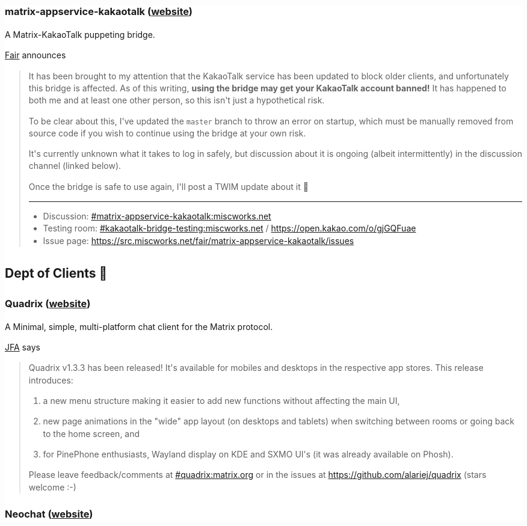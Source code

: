 ### matrix-appservice-kakaotalk ([website](https://src.miscworks.net/fair/matrix-appservice-kakaotalk/))

A Matrix-KakaoTalk puppeting bridge.

[Fair](https://matrix.to/#/@fair:miscworks.net) announces

> It has been brought to my attention that the KakaoTalk service has been updated to block older clients, and unfortunately this bridge is affected.  As of this writing, **using the bridge may get your KakaoTalk account banned!**  It has happened to both me and at least one other person, so this isn't just a hypothetical risk.
> 
> To be clear about this, I've updated the `master` branch to throw an error on startup, which must be manually removed from source code if you wish to continue using the bridge at your own risk.
> 
> It's currently unknown what it takes to log in safely, but discussion about it is ongoing (albeit intermittently) in the discussion channel (linked below).
> 
> Once the bridge is safe to use again, I'll post a TWIM update about it 🙂
> 
> ---
> 
> * Discussion: [#matrix-appservice-kakaotalk:miscworks.net](https://matrix.to/#/#matrix-appservice-kakaotalk:miscworks.net) 
> * Testing room: [#kakaotalk-bridge-testing:miscworks.net](https://matrix.to/#/#kakaotalk-bridge-testing:miscworks.net) / <https://open.kakao.com/o/gjGQFuae>
> * Issue page: <https://src.miscworks.net/fair/matrix-appservice-kakaotalk/issues>
## Dept of Clients 📱

### Quadrix ([website](https://github.com/alariej/quadrix))

A Minimal, simple, multi-platform chat client for the Matrix protocol.

[JFA](https://matrix.to/#/@alariej:matrix.org) says

> Quadrix v1.3.3 has been released! It's available for mobiles and desktops in the respective app stores. This release introduces:
> 
> 1) a new menu structure making it easier to add new functions without affecting the main UI,
> 
> 2) new page animations in the "wide" app layout (on desktops and tablets) when switching between rooms or going back to the home screen, and
> 
> 3) for PinePhone enthusiasts, Wayland display on KDE and SXMO UI's (it was already available on Phosh).
> 
> Please leave feedback/comments at [#quadrix:matrix.org](https://matrix.to/#/#quadrix:matrix.org) or in the issues at <https://github.com/alariej/quadrix> (stars welcome :-)
### Neochat ([website](https://invent.kde.org/network/neochat))
